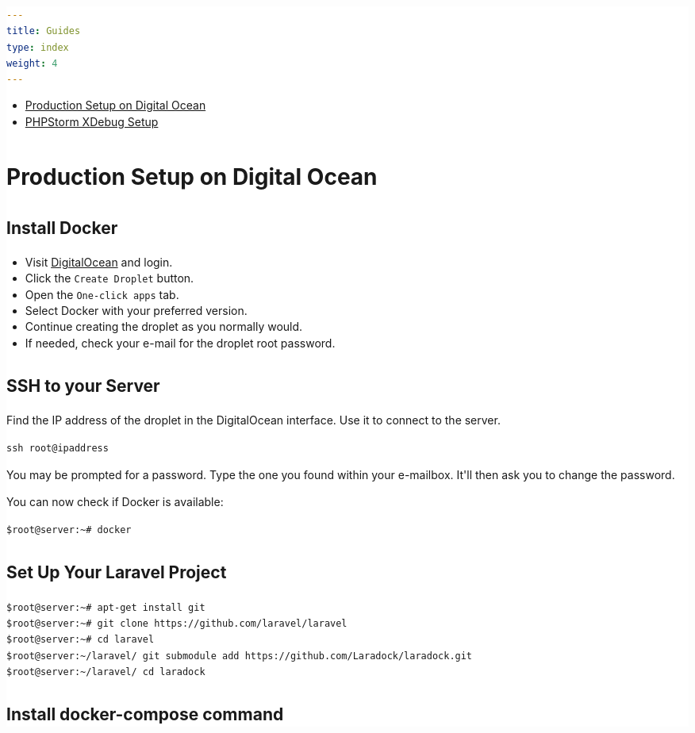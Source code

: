 ```yaml
---
title: Guides
type: index
weight: 4
---
```


- [Production Setup on Digital Ocean](#Digital-Ocean)
- [PHPStorm XDebug Setup](#PHPStorm-Debugging)

[]()

# Production Setup on Digital Ocean

## Install Docker

- Visit [DigitalOcean](https://cloud.digitalocean.com/login) and login.
- Click the `Create Droplet` button.
- Open the `One-click apps` tab.
- Select Docker with your preferred version.
- Continue creating the droplet as you normally would.
- If needed, check your e-mail for the droplet root password.

## SSH to your Server

Find the IP address of the droplet in the DigitalOcean interface. Use it to connect to the server.

```
ssh root@ipaddress
```

You may be prompted for a password. Type the one you found within your e-mailbox. It'll then ask you to change the password.

You can now check if Docker is available:

```
$root@server:~# docker
```

## Set Up Your Laravel Project

```
$root@server:~# apt-get install git
$root@server:~# git clone https://github.com/laravel/laravel
$root@server:~# cd laravel
$root@server:~/laravel/ git submodule add https://github.com/Laradock/laradock.git
$root@server:~/laravel/ cd laradock
```

## Install docker-compose command
